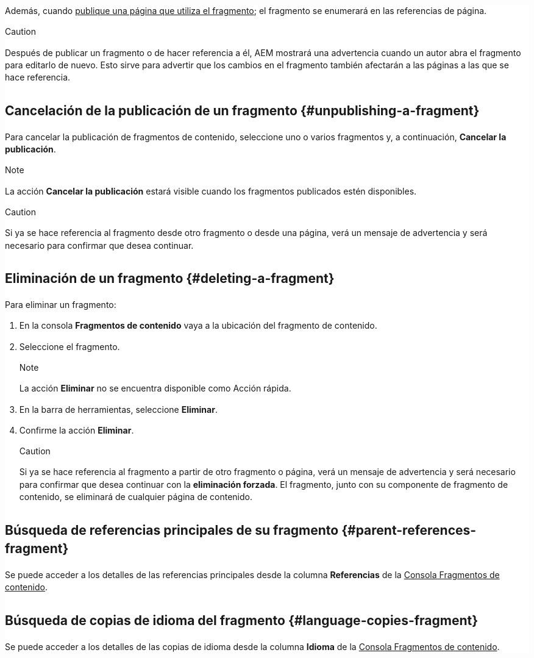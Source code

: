 Además, cuando [publique una página que utiliza el fragmento](/help/sites-cloud/authoring/fundamentals/content-fragments.md#publishing); el fragmento se enumerará en las referencias de página.

>[!CAUTION]
>Después de publicar un fragmento o de hacer referencia a él, AEM mostrará una advertencia cuando un autor abra el fragmento para editarlo de nuevo. Esto sirve para advertir que los cambios en el fragmento también afectarán a las páginas a las que se hace referencia.

## Cancelación de la publicación de un fragmento {#unpublishing-a-fragment}

Para cancelar la publicación de fragmentos de contenido, seleccione uno o varios fragmentos y, a continuación, **Cancelar la publicación**.

>[!NOTE]
>La acción **Cancelar la publicación** estará visible cuando los fragmentos publicados estén disponibles.

>[!CAUTION]
>Si ya se hace referencia al fragmento desde otro fragmento o desde una página, verá un mensaje de advertencia y será necesario para confirmar que desea continuar.

## Eliminación de un fragmento {#deleting-a-fragment}

Para eliminar un fragmento:

1. En la consola **Fragmentos de contenido** vaya a la ubicación del fragmento de contenido.
2. Seleccione el fragmento.

   >[!NOTE]
   >La acción **Eliminar** no se encuentra disponible como Acción rápida.

3. En la barra de herramientas, seleccione **Eliminar**.
4. Confirme la acción **Eliminar**.

   >[!CAUTION]
   >Si ya se hace referencia al fragmento a partir de otro fragmento o página, verá un mensaje de advertencia y será necesario para confirmar que desea continuar con la **eliminación forzada**. El fragmento, junto con su componente de fragmento de contenido, se eliminará de cualquier página de contenido.

## Búsqueda de referencias principales de su fragmento {#parent-references-fragment}

Se puede acceder a los detalles de las referencias principales desde la columna **Referencias** de la [Consola Fragmentos de contenido](/help/sites-cloud/administering/content-fragments/content-fragments-console.md#information-content-fragments).

## Búsqueda de copias de idioma del fragmento {#language-copies-fragment}

Se puede acceder a los detalles de las copias de idioma desde la columna **Idioma** de la [Consola Fragmentos de contenido](/help/sites-cloud/administering/content-fragments/content-fragments-console.md#information-content-fragments).
